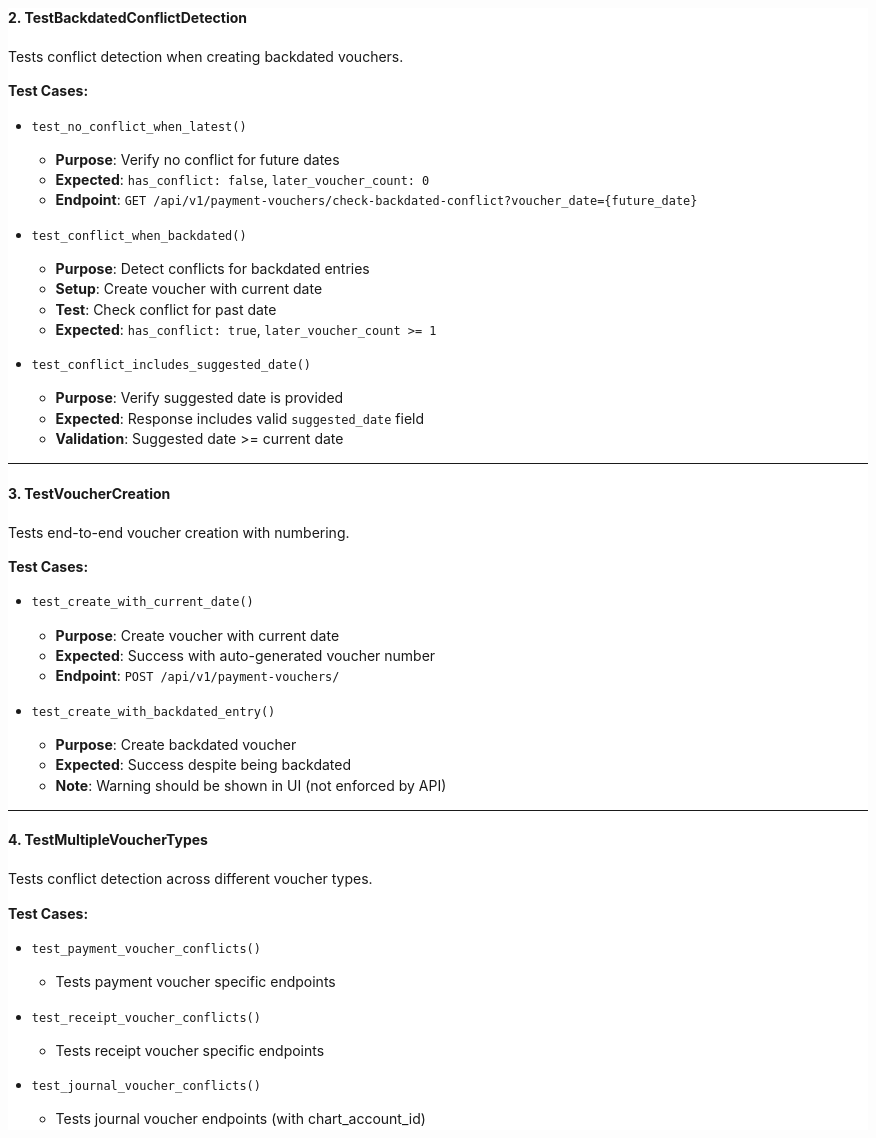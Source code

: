 
#### 2. TestBackdatedConflictDetection

Tests conflict detection when creating backdated vouchers.

**Test Cases:**

- `test_no_conflict_when_latest()`
  - **Purpose**: Verify no conflict for future dates
  - **Expected**: `has_conflict: false`, `later_voucher_count: 0`
  - **Endpoint**: `GET /api/v1/payment-vouchers/check-backdated-conflict?voucher_date={future_date}`

- `test_conflict_when_backdated()`
  - **Purpose**: Detect conflicts for backdated entries
  - **Setup**: Create voucher with current date
  - **Test**: Check conflict for past date
  - **Expected**: `has_conflict: true`, `later_voucher_count >= 1`

- `test_conflict_includes_suggested_date()`
  - **Purpose**: Verify suggested date is provided
  - **Expected**: Response includes valid `suggested_date` field
  - **Validation**: Suggested date >= current date

---

#### 3. TestVoucherCreation

Tests end-to-end voucher creation with numbering.

**Test Cases:**

- `test_create_with_current_date()`
  - **Purpose**: Create voucher with current date
  - **Expected**: Success with auto-generated voucher number
  - **Endpoint**: `POST /api/v1/payment-vouchers/`

- `test_create_with_backdated_entry()`
  - **Purpose**: Create backdated voucher
  - **Expected**: Success despite being backdated
  - **Note**: Warning should be shown in UI (not enforced by API)

---

#### 4. TestMultipleVoucherTypes

Tests conflict detection across different voucher types.

**Test Cases:**

- `test_payment_voucher_conflicts()`
  - Tests payment voucher specific endpoints

- `test_receipt_voucher_conflicts()`
  - Tests receipt voucher specific endpoints

- `test_journal_voucher_conflicts()`
  - Tests journal voucher endpoints (with chart_account_id)
